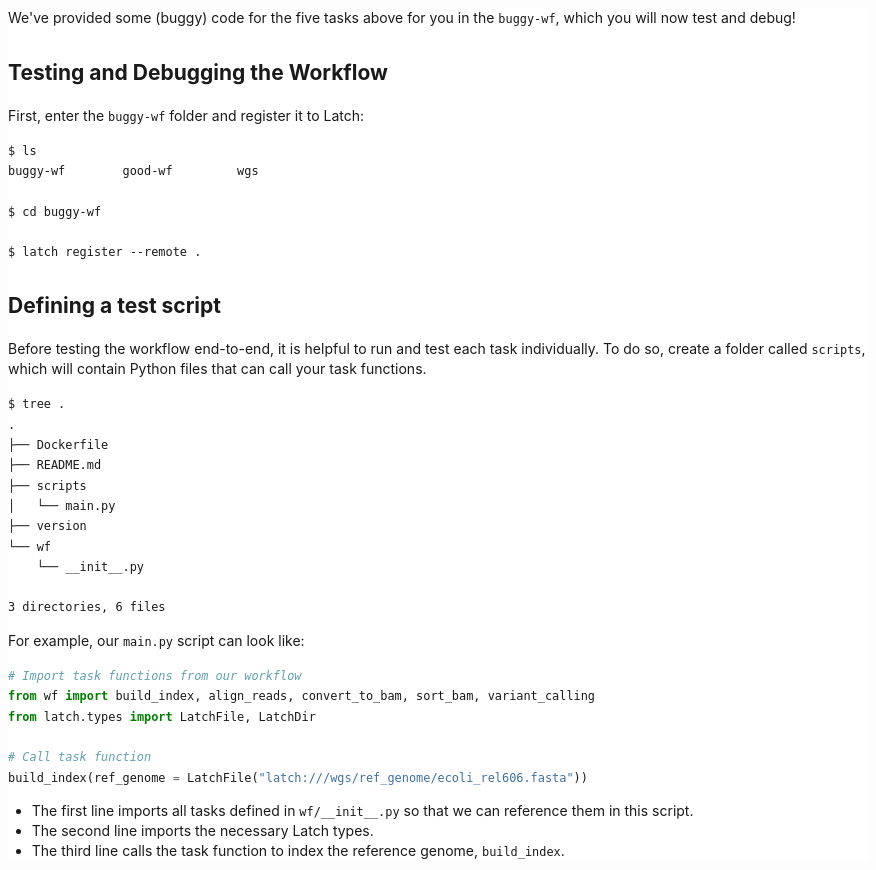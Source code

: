 We've provided some (buggy) code for the five tasks above for you in the `buggy-wf`, which you will now test and debug!

## Testing and Debugging the Workflow

First, enter the `buggy-wf` folder and register it to Latch:

```console
$ ls
buggy-wf        good-wf         wgs

$ cd buggy-wf

$ latch register --remote .
```

## Defining a test script

Before testing the workflow end-to-end, it is helpful to run and test each task individually. To do so, create a folder
called `scripts`, which will contain Python files that can call your task functions.

```console
$ tree .
.
├── Dockerfile
├── README.md
├── scripts
│   └── main.py
├── version
└── wf
    └── __init__.py

3 directories, 6 files
```

For example, our `main.py` script can look like:

```python
# Import task functions from our workflow
from wf import build_index, align_reads, convert_to_bam, sort_bam, variant_calling
from latch.types import LatchFile, LatchDir

# Call task function
build_index(ref_genome = LatchFile("latch:///wgs/ref_genome/ecoli_rel606.fasta"))
```

* The first line imports all tasks defined in `wf/__init__.py` so that we can reference them in this script.
* The second line imports the necessary Latch types.
* The third line calls the task function to index the reference genome, `build_index`.
